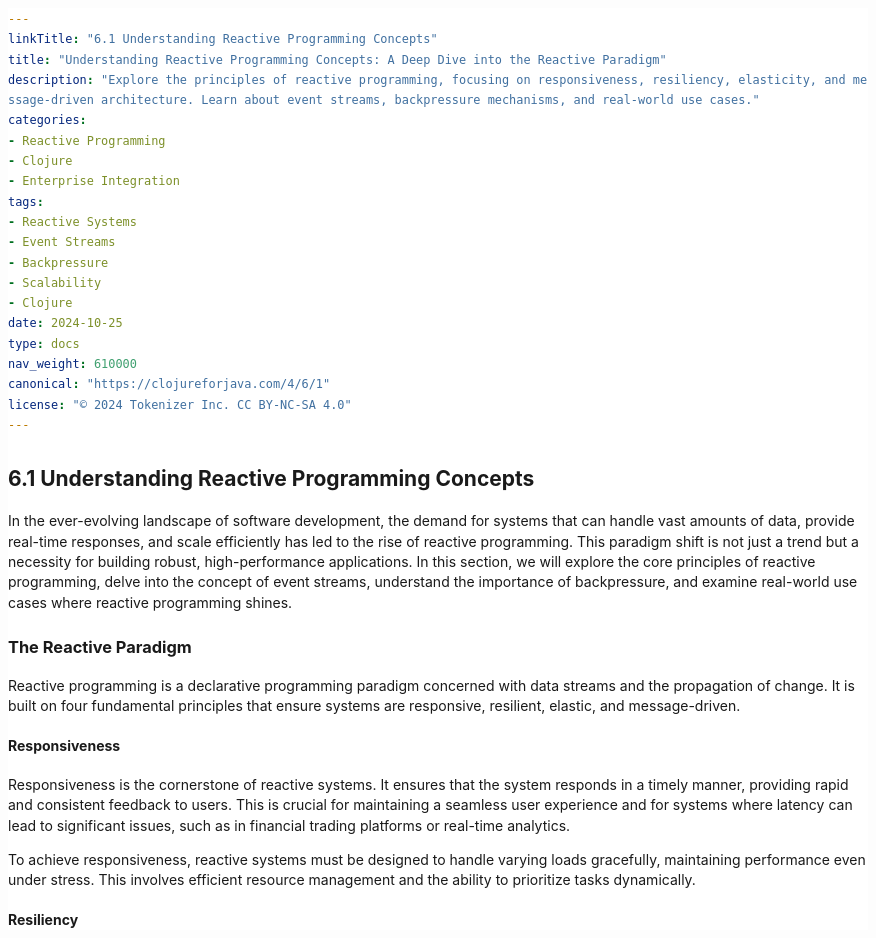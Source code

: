 ```yaml
---
linkTitle: "6.1 Understanding Reactive Programming Concepts"
title: "Understanding Reactive Programming Concepts: A Deep Dive into the Reactive Paradigm"
description: "Explore the principles of reactive programming, focusing on responsiveness, resiliency, elasticity, and message-driven architecture. Learn about event streams, backpressure mechanisms, and real-world use cases."
categories:
- Reactive Programming
- Clojure
- Enterprise Integration
tags:
- Reactive Systems
- Event Streams
- Backpressure
- Scalability
- Clojure
date: 2024-10-25
type: docs
nav_weight: 610000
canonical: "https://clojureforjava.com/4/6/1"
license: "© 2024 Tokenizer Inc. CC BY-NC-SA 4.0"
---
```


## 6.1 Understanding Reactive Programming Concepts

In the ever-evolving landscape of software development, the demand for systems that can handle vast amounts of data, provide real-time responses, and scale efficiently has led to the rise of reactive programming. This paradigm shift is not just a trend but a necessity for building robust, high-performance applications. In this section, we will explore the core principles of reactive programming, delve into the concept of event streams, understand the importance of backpressure, and examine real-world use cases where reactive programming shines.

### The Reactive Paradigm

Reactive programming is a declarative programming paradigm concerned with data streams and the propagation of change. It is built on four fundamental principles that ensure systems are responsive, resilient, elastic, and message-driven.

#### Responsiveness

Responsiveness is the cornerstone of reactive systems. It ensures that the system responds in a timely manner, providing rapid and consistent feedback to users. This is crucial for maintaining a seamless user experience and for systems where latency can lead to significant issues, such as in financial trading platforms or real-time analytics.

To achieve responsiveness, reactive systems must be designed to handle varying loads gracefully, maintaining performance even under stress. This involves efficient resource management and the ability to prioritize tasks dynamically.

#### Resiliency
